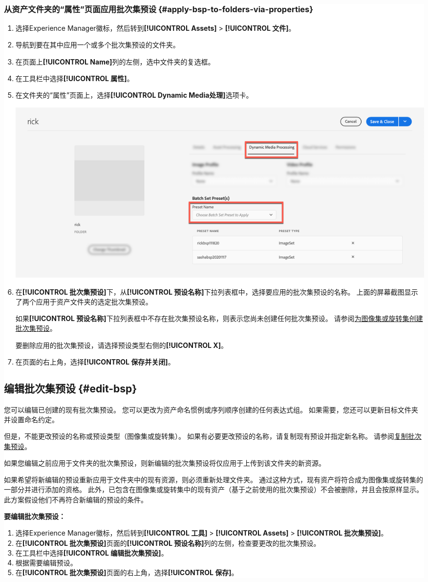 ### 从资产文件夹的“属性”页面应用批次集预设 {#apply-bsp-to-folders-via-properties}

1. 选择Experience Manager徽标，然后转到&#x200B;**[!UICONTROL Assets]** > **[!UICONTROL 文件]**。
1. 导航到要在其中应用一个或多个批次集预设的文件夹。
1. 在页面上&#x200B;**[!UICONTROL Name]**&#x200B;列的左侧，选中文件夹的复选框。
1. 在工具栏中选择&#x200B;**[!UICONTROL 属性]**。
1. 在文件夹的“属性”页面上，选择&#x200B;**[!UICONTROL Dynamic Media处理]**&#x200B;选项卡。

   ![bsp-apply-via-properties2.png](/help/assets/assets-dm/bsp-apply-via-properties2a.png)

1. 在&#x200B;**[!UICONTROL 批次集预设]**&#x200B;下，从&#x200B;**[!UICONTROL 预设名称]**&#x200B;下拉列表框中，选择要应用的批次集预设的名称。 上面的屏幕截图显示了两个应用于资产文件夹的选定批次集预设。

   如果&#x200B;**[!UICONTROL 预设名称]**&#x200B;下拉列表框中不存在批次集预设名称，则表示您尚未创建任何批次集预设。 请参阅[为图像集或旋转集创建批次集预设](#creating-bsp)。

   要删除应用的批次集预设，请选择预设类型右侧的&#x200B;**[!UICONTROL X]**。

1. 在页面的右上角，选择&#x200B;**[!UICONTROL 保存并关闭]**。

## 编辑批次集预设 {#edit-bsp}

您可以编辑已创建的现有批次集预设。 您可以更改为资产命名惯例或序列顺序创建的任何表达式组。 如果需要，您还可以更新目标文件夹并设置命名约定。

但是，不能更改预设的名称或预设类型（图像集或旋转集）。 如果有必要更改预设的名称，请复制现有预设并指定新名称。 请参阅[复制批次集预设](#copy-bsp)。

如果您编辑之前应用于文件夹的批次集预设，则新编辑的批次集预设将仅应用于上传到该文件夹的新资源。

如果希望将新编辑的预设重新应用于文件夹中的现有资源，则必须重新处理文件夹。 通过这种方式，现有资产将符合成为图像集或旋转集的一部分并进行添加的资格。 此外，已包含在图像集或旋转集中的现有资产（基于之前使用的批次集预设）不会被删除，并且会按原样显示。 此方案假设他们不再符合新编辑的预设的条件。

**要编辑批次集预设：**

1. 选择Experience Manager徽标，然后转到&#x200B;**[!UICONTROL 工具]** > **[!UICONTROL Assets]** > **[!UICONTROL 批次集预设]**。
1. 在&#x200B;**[!UICONTROL 批次集预设]**&#x200B;页面的&#x200B;**[!UICONTROL 预设名称]**&#x200B;列的左侧，检查要更改的批次集预设。
1. 在工具栏中选择&#x200B;**[!UICONTROL 编辑批次集预设]**。
1. 根据需要编辑预设。
1. 在&#x200B;**[!UICONTROL 批次集预设]**&#x200B;页面的右上角，选择&#x200B;**[!UICONTROL 保存]**。
